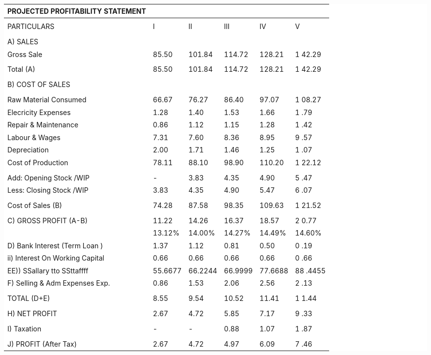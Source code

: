 | PROJECTED PROFITABILITY STATEMENT |  |  |  |  |  |
|---|---|---|---|---|---|
|  |  |  |  |  |  |
| PARTICULARS | I | II | III | IV | V |
|  |  |  |  |  |  |
| A) SALES |  |  |  |  |  |
| Gross Sale | 85.50 | 101.84 | 114.72 | 128.21 | 1 42.29 |
|  |  |  |  |  |  |
| Total (A) | 85.50 | 101.84 | 114.72 | 128.21 | 1 42.29 |
|  |  |  |  |  |  |
| B) COST OF SALES |  |  |  |  |  |
|  |  |  |  |  |  |
| Raw Material Consumed | 66.67 | 76.27 | 86.40 | 97.07 | 1 08.27 |
| Elecricity Expenses | 1.28 | 1.40 | 1.53 | 1.66 | 1 .79 |
| Repair & Maintenance | 0.86 | 1.12 | 1.15 | 1.28 | 1 .42 |
| Labour & Wages | 7.31 | 7.60 | 8.36 | 8.95 | 9 .57 |
| Depreciation | 2.00 | 1.71 | 1.46 | 1.25 | 1 .07 |
| Cost of Production | 78.11 | 88.10 | 98.90 | 110.20 | 1 22.12 |
|  |  |  |  |  |  |
| Add: Opening Stock /WIP | - | 3.83 | 4.35 | 4.90 | 5 .47 |
| Less: Closing Stock /WIP | 3.83 | 4.35 | 4.90 | 5.47 | 6 .07 |
|  |  |  |  |  |  |
| Cost of Sales (B) | 74.28 | 87.58 | 98.35 | 109.63 | 1 21.52 |
|  |  |  |  |  |  |
| C) GROSS PROFIT (A-B) | 11.22 | 14.26 | 16.37 | 18.57 | 2 0.77 |
|  | 13.12% | 14.00% | 14.27% | 14.49% | 14.60% |
| D) Bank Interest (Term Loan ) | 1.37 | 1.12 | 0.81 | 0.50 | 0 .19 |
| ii) Interest On Working Capital | 0.66 | 0.66 | 0.66 | 0.66 | 0 .66 |
| EE)) SSallary tto SSttaffff | 55.6677 | 66.2244 | 66.9999 | 77.6688 | 88 .4455 |
| F) Selling & Adm Expenses Exp. | 0.86 | 1.53 | 2.06 | 2.56 | 2 .13 |
|  |  |  |  |  |  |
| TOTAL (D+E) | 8.55 | 9.54 | 10.52 | 11.41 | 1 1.44 |
|  |  |  |  |  |  |
| H) NET PROFIT | 2.67 | 4.72 | 5.85 | 7.17 | 9 .33 |
|  |  |  |  |  |  |
| I) Taxation | - | - | 0.88 | 1.07 | 1 .87 |
|  |  |  |  |  |  |
| J) PROFIT (After Tax) | 2.67 | 4.72 | 4.97 | 6.09 | 7 .46 |